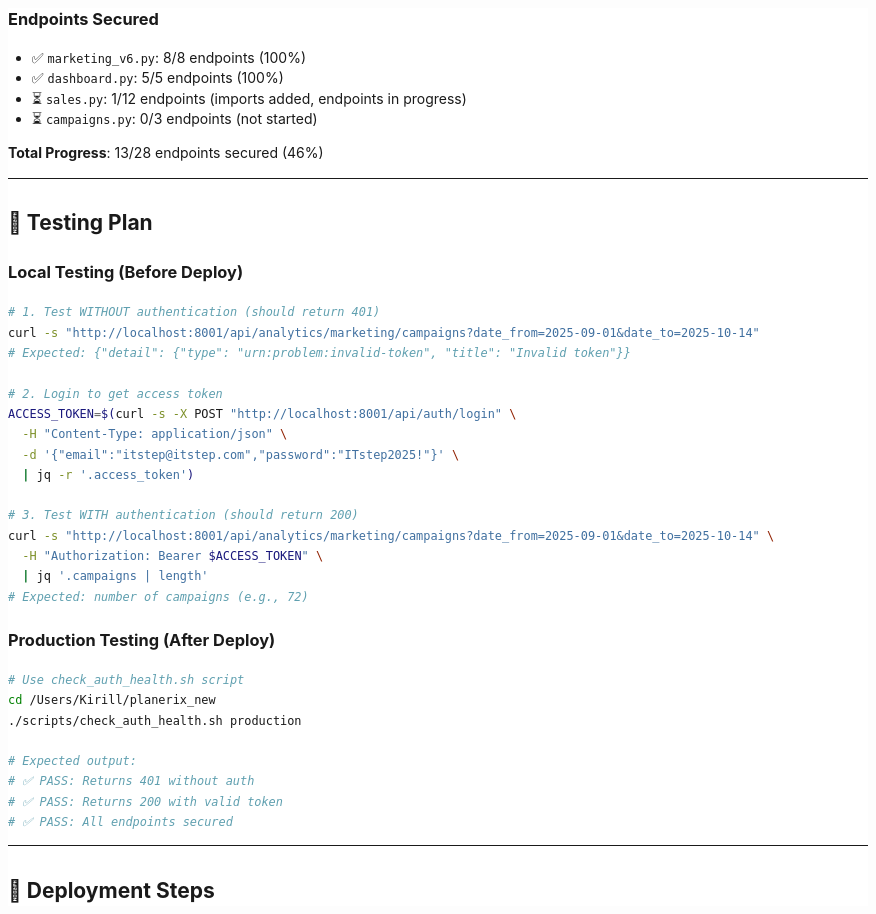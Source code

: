 ### Endpoints Secured

- ✅ `marketing_v6.py`: 8/8 endpoints (100%)
- ✅ `dashboard.py`: 5/5 endpoints (100%)
- ⏳ `sales.py`: 1/12 endpoints (imports added, endpoints in progress)
- ⏳ `campaigns.py`: 0/3 endpoints (not started)

**Total Progress**: 13/28 endpoints secured (46%)

---

## 🧪 Testing Plan

### Local Testing (Before Deploy)

```bash
# 1. Test WITHOUT authentication (should return 401)
curl -s "http://localhost:8001/api/analytics/marketing/campaigns?date_from=2025-09-01&date_to=2025-10-14"
# Expected: {"detail": {"type": "urn:problem:invalid-token", "title": "Invalid token"}}

# 2. Login to get access token
ACCESS_TOKEN=$(curl -s -X POST "http://localhost:8001/api/auth/login" \
  -H "Content-Type: application/json" \
  -d '{"email":"itstep@itstep.com","password":"ITstep2025!"}' \
  | jq -r '.access_token')

# 3. Test WITH authentication (should return 200)
curl -s "http://localhost:8001/api/analytics/marketing/campaigns?date_from=2025-09-01&date_to=2025-10-14" \
  -H "Authorization: Bearer $ACCESS_TOKEN" \
  | jq '.campaigns | length'
# Expected: number of campaigns (e.g., 72)
```

### Production Testing (After Deploy)

```bash
# Use check_auth_health.sh script
cd /Users/Kirill/planerix_new
./scripts/check_auth_health.sh production

# Expected output:
# ✅ PASS: Returns 401 without auth
# ✅ PASS: Returns 200 with valid token
# ✅ PASS: All endpoints secured
```

---

## 🚀 Deployment Steps
